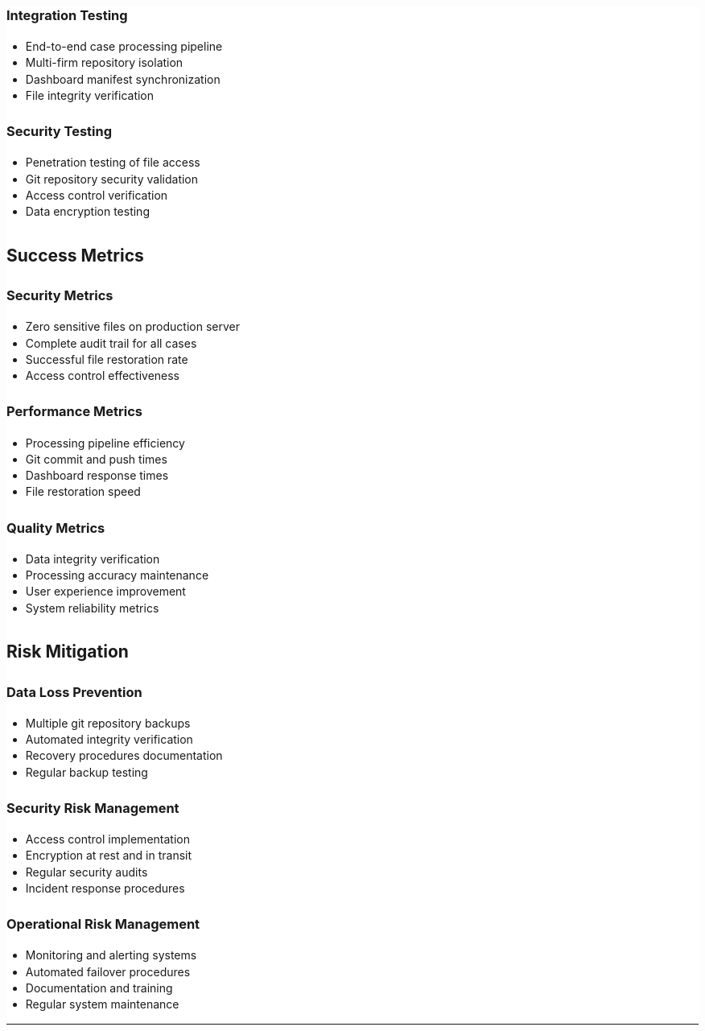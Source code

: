 ### Integration Testing
- End-to-end case processing pipeline
- Multi-firm repository isolation
- Dashboard manifest synchronization
- File integrity verification

### Security Testing
- Penetration testing of file access
- Git repository security validation
- Access control verification
- Data encryption testing

## Success Metrics

### Security Metrics
- Zero sensitive files on production server
- Complete audit trail for all cases
- Successful file restoration rate
- Access control effectiveness

### Performance Metrics
- Processing pipeline efficiency
- Git commit and push times
- Dashboard response times
- File restoration speed

### Quality Metrics
- Data integrity verification
- Processing accuracy maintenance
- User experience improvement
- System reliability metrics

## Risk Mitigation

### Data Loss Prevention
- Multiple git repository backups
- Automated integrity verification
- Recovery procedures documentation
- Regular backup testing

### Security Risk Management
- Access control implementation
- Encryption at rest and in transit
- Regular security audits
- Incident response procedures

### Operational Risk Management
- Monitoring and alerting systems
- Automated failover procedures
- Documentation and training
- Regular system maintenance

---